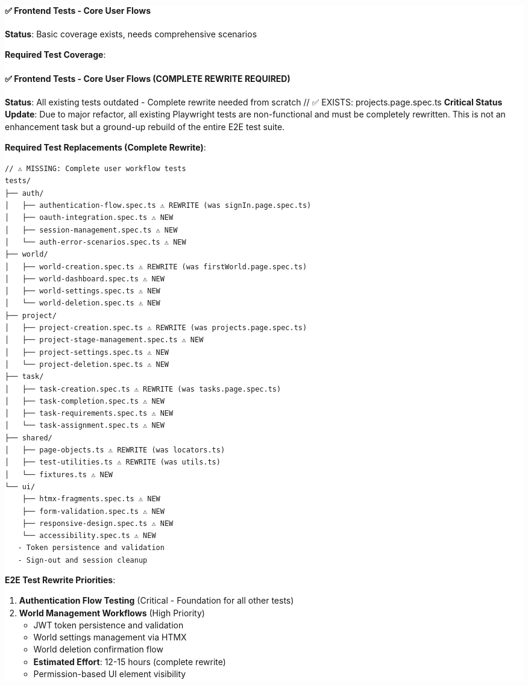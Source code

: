 #### ✅ Frontend Tests - Core User Flows
**Status**: Basic coverage exists, needs comprehensive scenarios

**Required Test Coverage**:
#### ✅ Frontend Tests - Core User Flows (COMPLETE REWRITE REQUIRED)
**Status**: All existing tests outdated - Complete rewrite needed from scratch
// ✅ EXISTS: projects.page.spec.ts
**Critical Status Update**: Due to major refactor, all existing Playwright tests are non-functional and must be completely rewritten. This is not an enhancement task but a ground-up rebuild of the entire E2E test suite.

**Required Test Replacements (Complete Rewrite)**:
```
// ⚠️ MISSING: Complete user workflow tests
tests/
├── auth/
│   ├── authentication-flow.spec.ts ⚠️ REWRITE (was signIn.page.spec.ts)
│   ├── oauth-integration.spec.ts ⚠️ NEW
│   ├── session-management.spec.ts ⚠️ NEW
│   └── auth-error-scenarios.spec.ts ⚠️ NEW
├── world/
│   ├── world-creation.spec.ts ⚠️ REWRITE (was firstWorld.page.spec.ts)
│   ├── world-dashboard.spec.ts ⚠️ NEW
│   ├── world-settings.spec.ts ⚠️ NEW
│   └── world-deletion.spec.ts ⚠️ NEW
├── project/
│   ├── project-creation.spec.ts ⚠️ REWRITE (was projects.page.spec.ts)
│   ├── project-stage-management.spec.ts ⚠️ NEW
│   ├── project-settings.spec.ts ⚠️ NEW
│   └── project-deletion.spec.ts ⚠️ NEW
├── task/
│   ├── task-creation.spec.ts ⚠️ REWRITE (was tasks.page.spec.ts)
│   ├── task-completion.spec.ts ⚠️ NEW
│   ├── task-requirements.spec.ts ⚠️ NEW
│   └── task-assignment.spec.ts ⚠️ NEW
├── shared/
│   ├── page-objects.ts ⚠️ REWRITE (was locators.ts)
│   ├── test-utilities.ts ⚠️ REWRITE (was utils.ts)
│   └── fixtures.ts ⚠️ NEW
└── ui/
    ├── htmx-fragments.spec.ts ⚠️ NEW
    ├── form-validation.spec.ts ⚠️ NEW
    ├── responsive-design.spec.ts ⚠️ NEW
    └── accessibility.spec.ts ⚠️ NEW
   - Token persistence and validation
   - Sign-out and session cleanup
```
**E2E Test Rewrite Priorities**:
1. **Authentication Flow Testing** (Critical - Foundation for all other tests)
2. **World Management Workflows** (High Priority)
   - JWT token persistence and validation
   - World settings management via HTMX
   - World deletion confirmation flow
   - **Estimated Effort**: 12-15 hours (complete rewrite)
   - Permission-based UI element visibility
